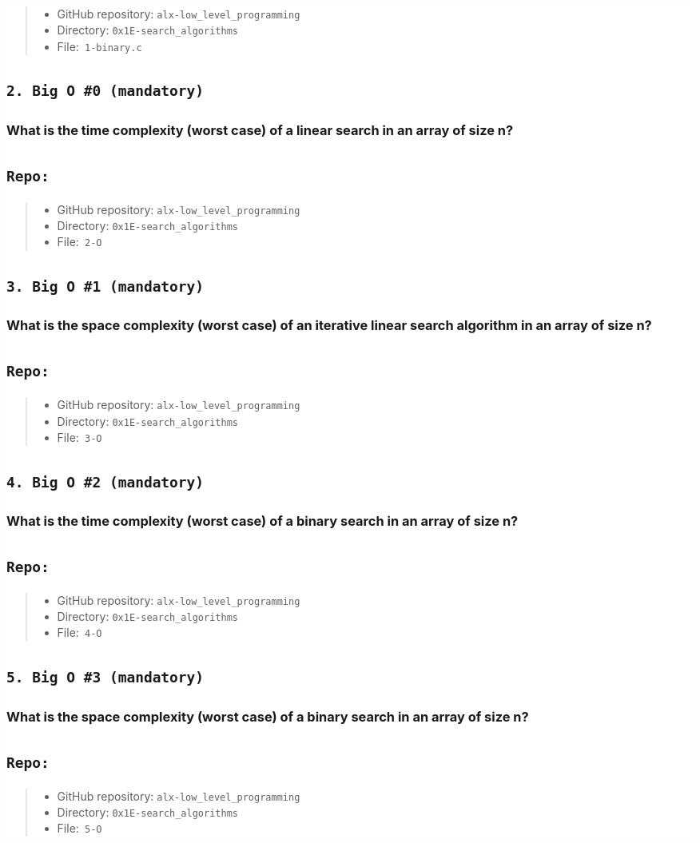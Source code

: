
>- GitHub repository: ```alx-low_level_programming```
>- Directory: ```0x1E-search_algorithms```
>- File:``` 1-binary.c```
 
## ```2. Big O #0 (mandatory)```
### What is the time complexity (worst case) of a linear search in an array of size n?


## ```Repo:```

>- GitHub repository: ```alx-low_level_programming```
>- Directory: ```0x1E-search_algorithms```
>- File:``` 2-O```
 
## ```3. Big O #1 (mandatory)```
### What is the space complexity (worst case) of an iterative linear search algorithm in an array of size n?


## ```Repo:```

>- GitHub repository: ```alx-low_level_programming```
>- Directory: ```0x1E-search_algorithms```
>- File:``` 3-O```
 
## ```4. Big O #2 (mandatory)```
### What is the time complexity (worst case) of a binary search in an array of size n?


## ```Repo:```

>- GitHub repository: ```alx-low_level_programming```
>- Directory: ```0x1E-search_algorithms```
>- File:``` 4-O```
 
## ```5. Big O #3 (mandatory)```
### What is the space complexity (worst case) of a binary search in an array of size n?


## ```Repo:```

>- GitHub repository: ```alx-low_level_programming```
>- Directory: ```0x1E-search_algorithms```
>- File:``` 5-O```
 